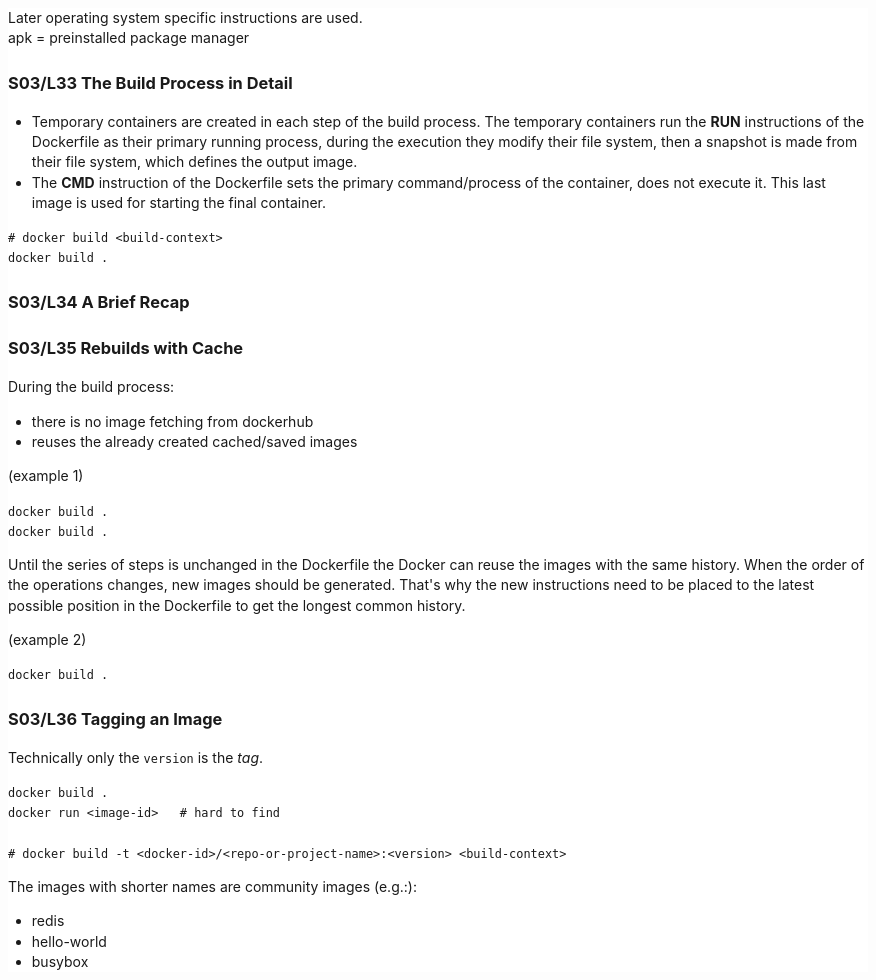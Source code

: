 Later operating system specific instructions are used.  
apk = preinstalled package manager

### S03/L33 The Build Process in Detail

* Temporary containers are created in each step of the build process. The temporary containers run the __RUN__ instructions of the Dockerfile as their primary running process, during the execution they modify their file system, then a snapshot is made from their file system, which defines the output image.
* The __CMD__ instruction of the Dockerfile sets the primary command/process of the container, does not execute it. This last image is used for starting the final container.

```
# docker build <build-context>
docker build .
```

### S03/L34 A Brief Recap

### S03/L35 Rebuilds with Cache

During the build process:

* there is no image fetching from dockerhub
* reuses the already created cached/saved images

(example 1)

```
docker build .
docker build .
```

Until the series of steps is unchanged in the Dockerfile the Docker can reuse the images with the same history. When the order of the operations changes, new images should be  generated. That's why the new instructions need to be placed to the latest possible position in the Dockerfile to get the longest common history.

(example 2)

```
docker build .
```

### S03/L36 Tagging an Image

Technically only the `version` is the _tag_.

```
docker build .
docker run <image-id>	# hard to find

# docker build -t <docker-id>/<repo-or-project-name>:<version> <build-context>
```

The images with shorter names are community images (e.g.:):

* redis
* hello-world
* busybox
